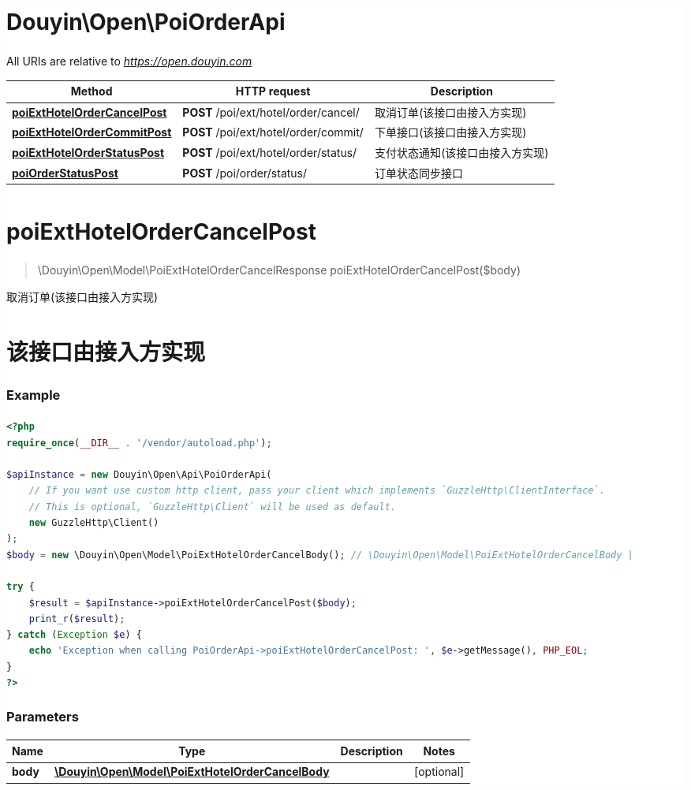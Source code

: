 # Douyin\Open\PoiOrderApi

All URIs are relative to *https://open.douyin.com*

Method | HTTP request | Description
------------- | ------------- | -------------
[**poiExtHotelOrderCancelPost**](PoiOrderApi.md#poiexthotelordercancelpost) | **POST** /poi/ext/hotel/order/cancel/ | 取消订单(该接口由接入方实现)
[**poiExtHotelOrderCommitPost**](PoiOrderApi.md#poiexthotelordercommitpost) | **POST** /poi/ext/hotel/order/commit/ | 下单接口(该接口由接入方实现)
[**poiExtHotelOrderStatusPost**](PoiOrderApi.md#poiexthotelorderstatuspost) | **POST** /poi/ext/hotel/order/status/ | 支付状态通知(该接口由接入方实现)
[**poiOrderStatusPost**](PoiOrderApi.md#poiorderstatuspost) | **POST** /poi/order/status/ | 订单状态同步接口

# **poiExtHotelOrderCancelPost**
> \Douyin\Open\Model\PoiExtHotelOrderCancelResponse poiExtHotelOrderCancelPost($body)

取消订单(该接口由接入方实现)

# 该接口由接入方实现

### Example
```php
<?php
require_once(__DIR__ . '/vendor/autoload.php');

$apiInstance = new Douyin\Open\Api\PoiOrderApi(
    // If you want use custom http client, pass your client which implements `GuzzleHttp\ClientInterface`.
    // This is optional, `GuzzleHttp\Client` will be used as default.
    new GuzzleHttp\Client()
);
$body = new \Douyin\Open\Model\PoiExtHotelOrderCancelBody(); // \Douyin\Open\Model\PoiExtHotelOrderCancelBody | 

try {
    $result = $apiInstance->poiExtHotelOrderCancelPost($body);
    print_r($result);
} catch (Exception $e) {
    echo 'Exception when calling PoiOrderApi->poiExtHotelOrderCancelPost: ', $e->getMessage(), PHP_EOL;
}
?>
```

### Parameters

Name | Type | Description  | Notes
------------- | ------------- | ------------- | -------------
 **body** | [**\Douyin\Open\Model\PoiExtHotelOrderCancelBody**](../Model/PoiExtHotelOrderCancelBody.md)|  | [optional]
